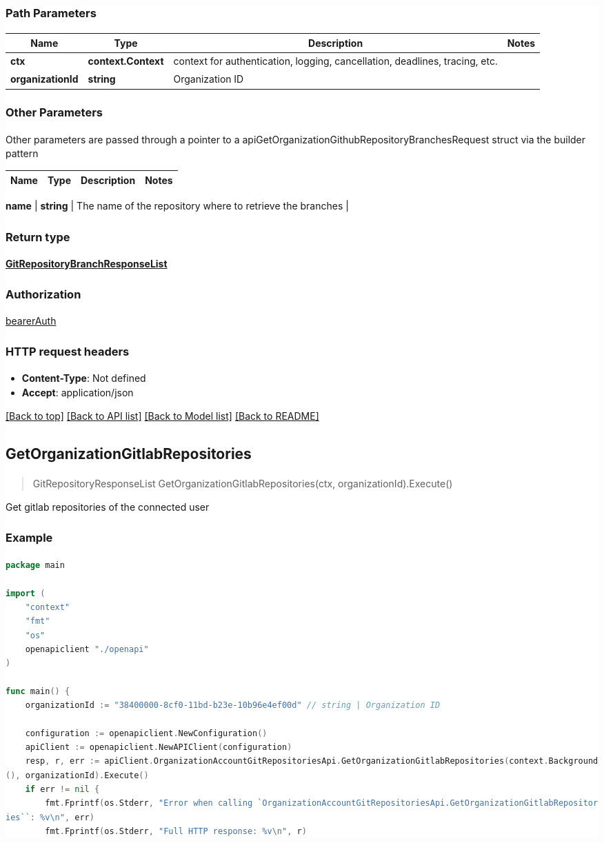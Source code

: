 ### Path Parameters


Name | Type | Description  | Notes
------------- | ------------- | ------------- | -------------
**ctx** | **context.Context** | context for authentication, logging, cancellation, deadlines, tracing, etc.
**organizationId** | **string** | Organization ID | 

### Other Parameters

Other parameters are passed through a pointer to a apiGetOrganizationGithubRepositoryBranchesRequest struct via the builder pattern


Name | Type | Description  | Notes
------------- | ------------- | ------------- | -------------

 **name** | **string** | The name of the repository where to retrieve the branches | 

### Return type

[**GitRepositoryBranchResponseList**](GitRepositoryBranchResponseList.md)

### Authorization

[bearerAuth](../README.md#bearerAuth)

### HTTP request headers

- **Content-Type**: Not defined
- **Accept**: application/json

[[Back to top]](#) [[Back to API list]](../README.md#documentation-for-api-endpoints)
[[Back to Model list]](../README.md#documentation-for-models)
[[Back to README]](../README.md)


## GetOrganizationGitlabRepositories

> GitRepositoryResponseList GetOrganizationGitlabRepositories(ctx, organizationId).Execute()

Get gitlab repositories of the connected user

### Example

```go
package main

import (
    "context"
    "fmt"
    "os"
    openapiclient "./openapi"
)

func main() {
    organizationId := "38400000-8cf0-11bd-b23e-10b96e4ef00d" // string | Organization ID

    configuration := openapiclient.NewConfiguration()
    apiClient := openapiclient.NewAPIClient(configuration)
    resp, r, err := apiClient.OrganizationAccountGitRepositoriesApi.GetOrganizationGitlabRepositories(context.Background(), organizationId).Execute()
    if err != nil {
        fmt.Fprintf(os.Stderr, "Error when calling `OrganizationAccountGitRepositoriesApi.GetOrganizationGitlabRepositories``: %v\n", err)
        fmt.Fprintf(os.Stderr, "Full HTTP response: %v\n", r)
```
